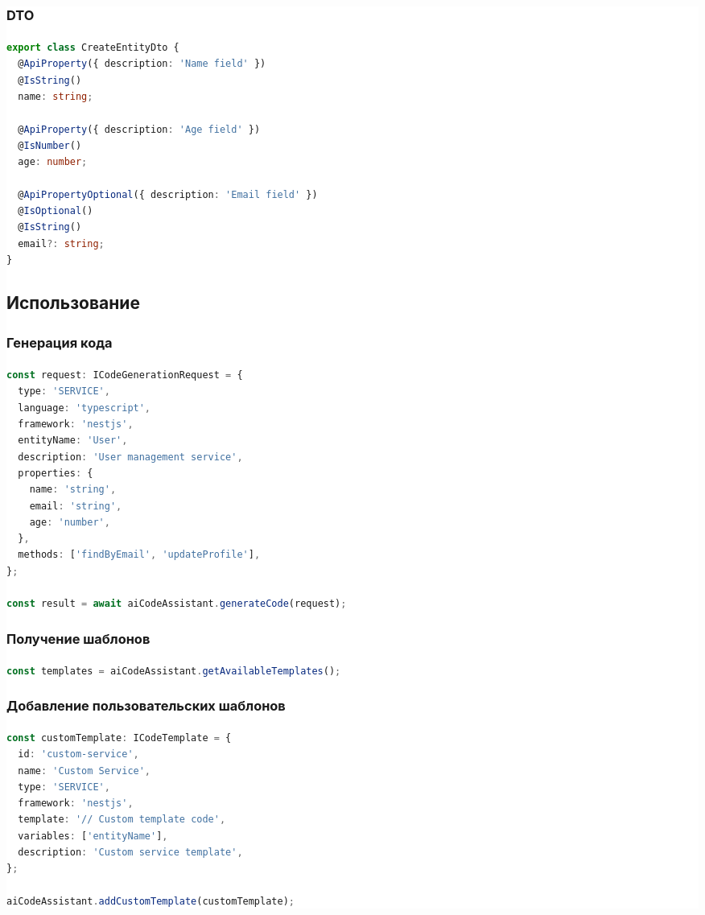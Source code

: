 ### DTO

```typescript
export class CreateEntityDto {
  @ApiProperty({ description: 'Name field' })
  @IsString()
  name: string;

  @ApiProperty({ description: 'Age field' })
  @IsNumber()
  age: number;

  @ApiPropertyOptional({ description: 'Email field' })
  @IsOptional()
  @IsString()
  email?: string;
}
```

## Использование

### Генерация кода

```typescript
const request: ICodeGenerationRequest = {
  type: 'SERVICE',
  language: 'typescript',
  framework: 'nestjs',
  entityName: 'User',
  description: 'User management service',
  properties: {
    name: 'string',
    email: 'string',
    age: 'number',
  },
  methods: ['findByEmail', 'updateProfile'],
};

const result = await aiCodeAssistant.generateCode(request);
```

### Получение шаблонов

```typescript
const templates = aiCodeAssistant.getAvailableTemplates();
```

### Добавление пользовательских шаблонов

```typescript
const customTemplate: ICodeTemplate = {
  id: 'custom-service',
  name: 'Custom Service',
  type: 'SERVICE',
  framework: 'nestjs',
  template: '// Custom template code',
  variables: ['entityName'],
  description: 'Custom service template',
};

aiCodeAssistant.addCustomTemplate(customTemplate);
```
